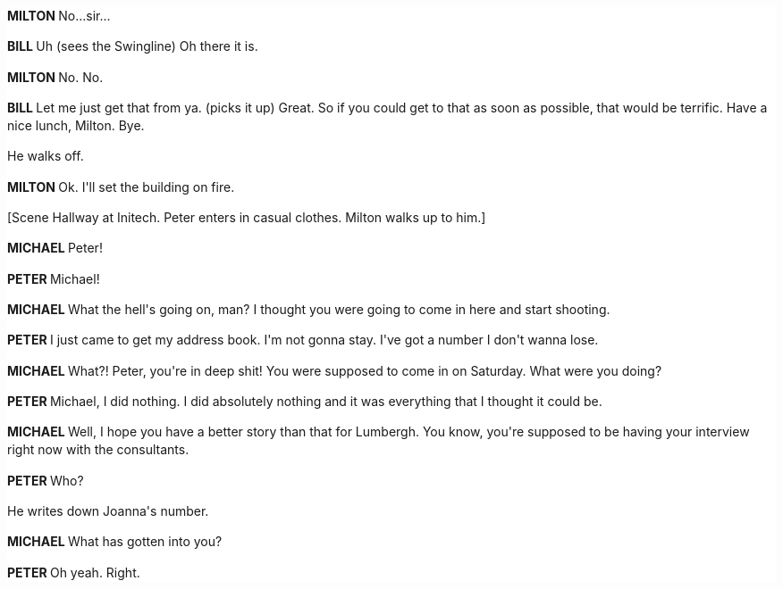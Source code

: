 <b>MILTON
</b>No...sir...

<b>BILL
</b>Uh (sees the Swingline) Oh there it is.

<b>MILTON
</b>No. No.

<b>BILL
</b>Let me just get that from ya. (picks it up) Great. So if you could get
to that as soon as possible, that would be terrific. Have a nice lunch,
Milton. Bye.

He walks off.

<b>MILTON
</b>Ok. I'll set the building on fire.

[Scene Hallway at Initech. Peter enters in casual clothes. Milton walks
up to him.]

<b>MICHAEL
</b>Peter!

<b>PETER
</b>Michael!

<b>MICHAEL
</b>What the hell's going on, man? I thought you were going to come in here
and start shooting.

<b>PETER
</b>I just came to get my address book. I'm not gonna stay. I've got a
number I don't wanna lose.

<b>MICHAEL
</b>What?! Peter, you're in deep shit! You were supposed to come in on
Saturday. What were you doing?

<b>PETER
</b>Michael, I did nothing. I did absolutely nothing and it was everything
that I thought it could be.

<b>MICHAEL
</b>Well, I hope you have a better story than that for Lumbergh. You know,
you're supposed to be having your interview right now with the
consultants.

<b>PETER
</b>Who?

He writes down Joanna's number.

<b>MICHAEL
</b>What has gotten into you?

<b>PETER
</b>Oh yeah. Right.
